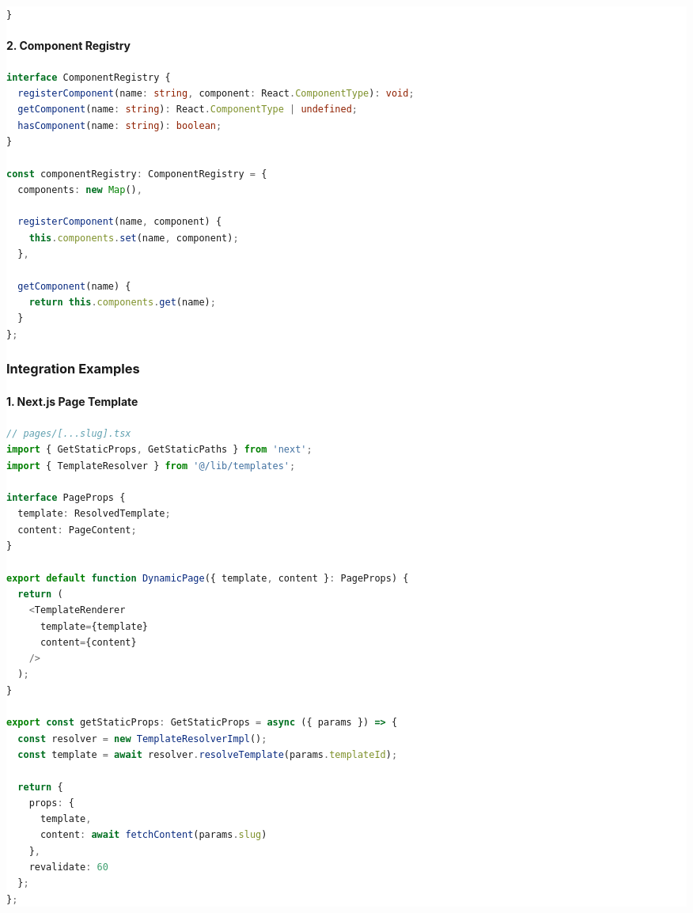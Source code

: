 ```typescript
}
```

#### 2. Component Registry

```typescript
interface ComponentRegistry {
  registerComponent(name: string, component: React.ComponentType): void;
  getComponent(name: string): React.ComponentType | undefined;
  hasComponent(name: string): boolean;
}

const componentRegistry: ComponentRegistry = {
  components: new Map(),
  
  registerComponent(name, component) {
    this.components.set(name, component);
  },
  
  getComponent(name) {
    return this.components.get(name);
  }
};
```

### Integration Examples

#### 1. Next.js Page Template

```typescript
// pages/[...slug].tsx
import { GetStaticProps, GetStaticPaths } from 'next';
import { TemplateResolver } from '@/lib/templates';

interface PageProps {
  template: ResolvedTemplate;
  content: PageContent;
}

export default function DynamicPage({ template, content }: PageProps) {
  return (
    <TemplateRenderer 
      template={template}
      content={content}
    />
  );
}

export const getStaticProps: GetStaticProps = async ({ params }) => {
  const resolver = new TemplateResolverImpl();
  const template = await resolver.resolveTemplate(params.templateId);
  
  return {
    props: {
      template,
      content: await fetchContent(params.slug)
    },
    revalidate: 60
  };
};
```


  [key: string]: unknown;